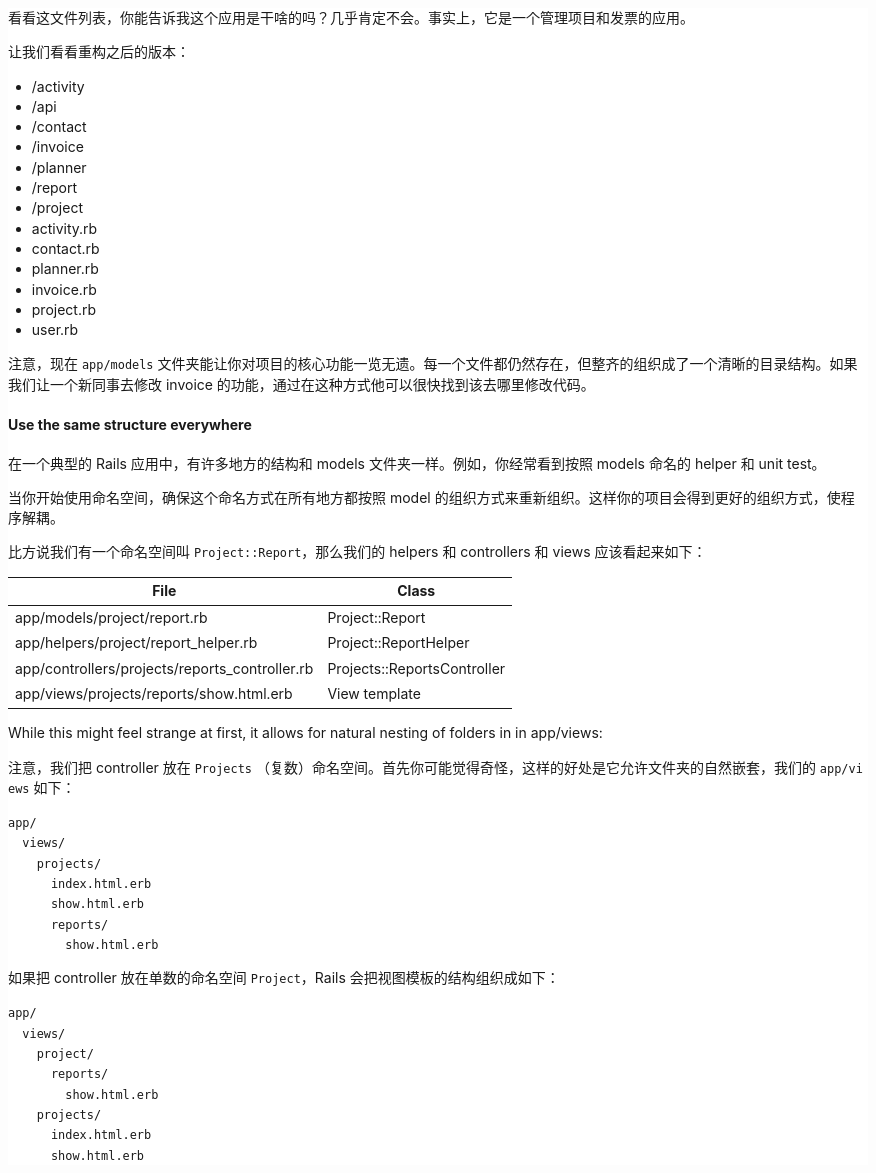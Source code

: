 看看这文件列表，你能告诉我这个应用是干啥的吗？几乎肯定不会。事实上，它是一个管理项目和发票的应用。

让我们看看重构之后的版本：

* /activity
* /api
* /contact
* /invoice
* /planner
* /report
* /project
* activity.rb
* contact.rb
* planner.rb
* invoice.rb
* project.rb
* user.rb

注意，现在 ``app/models`` 文件夹能让你对项目的核心功能一览无遗。每一个文件都仍然存在，但整齐的组织成了一个清晰的目录结构。如果我们让一个新同事去修改 invoice 的功能，通过在这种方式他可以很快找到该去哪里修改代码。

#### Use the same structure everywhere

在一个典型的 Rails 应用中，有许多地方的结构和 models 文件夹一样。例如，你经常看到按照 models 命名的 helper 和 unit test。

当你开始使用命名空间，确保这个命名方式在所有地方都按照 model 的组织方式来重新组织。这样你的项目会得到更好的组织方式，使程序解耦。

比方说我们有一个命名空间叫 ``Project::Report``，那么我们的 helpers 和 controllers 和 views 应该看起来如下：

File | Class
---|---
app/models/project/report.rb | Project::Report
app/helpers/project/report_helper.rb | Project::ReportHelper
app/controllers/projects/reports_controller.rb | Projects::ReportsController
app/views/projects/reports/show.html.erb | View template

While this might feel strange at first, it allows for natural nesting of folders in in app/views:

注意，我们把 controller 放在 ``Projects`` （复数）命名空间。首先你可能觉得奇怪，这样的好处是它允许文件夹的自然嵌套，我们的 ``app/views`` 如下：

```
app/
  views/
    projects/
      index.html.erb
      show.html.erb
      reports/
        show.html.erb
```

如果把 controller 放在单数的命名空间 ``Project``，Rails 会把视图模板的结构组织成如下：

```
app/
  views/
    project/
      reports/
        show.html.erb
    projects/
      index.html.erb
      show.html.erb
```
